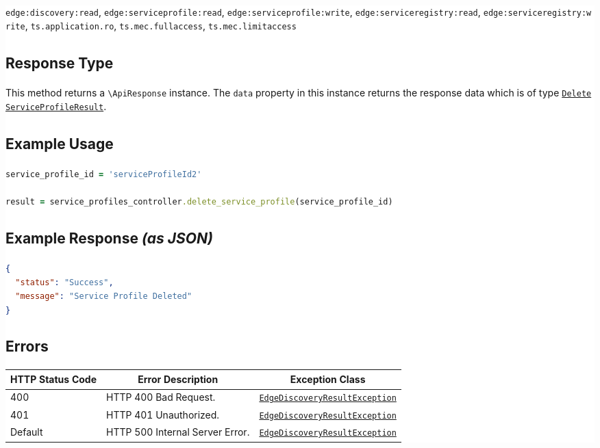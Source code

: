 `edge:discovery:read`, `edge:serviceprofile:read`, `edge:serviceprofile:write`, `edge:serviceregistry:read`, `edge:serviceregistry:write`, `ts.application.ro`, `ts.mec.fullaccess`, `ts.mec.limitaccess`

## Response Type

This method returns a `\ApiResponse` instance. The `data` property in this instance returns the response data which is of type [`DeleteServiceProfileResult`](../../doc/models/delete-service-profile-result.md).

## Example Usage

```ruby
service_profile_id = 'serviceProfileId2'

result = service_profiles_controller.delete_service_profile(service_profile_id)
```

## Example Response *(as JSON)*

```json
{
  "status": "Success",
  "message": "Service Profile Deleted"
}
```

## Errors

| HTTP Status Code | Error Description | Exception Class |
|  --- | --- | --- |
| 400 | HTTP 400 Bad Request. | [`EdgeDiscoveryResultException`](../../doc/models/edge-discovery-result-exception.md) |
| 401 | HTTP 401 Unauthorized. | [`EdgeDiscoveryResultException`](../../doc/models/edge-discovery-result-exception.md) |
| Default | HTTP 500 Internal Server Error. | [`EdgeDiscoveryResultException`](../../doc/models/edge-discovery-result-exception.md) |

